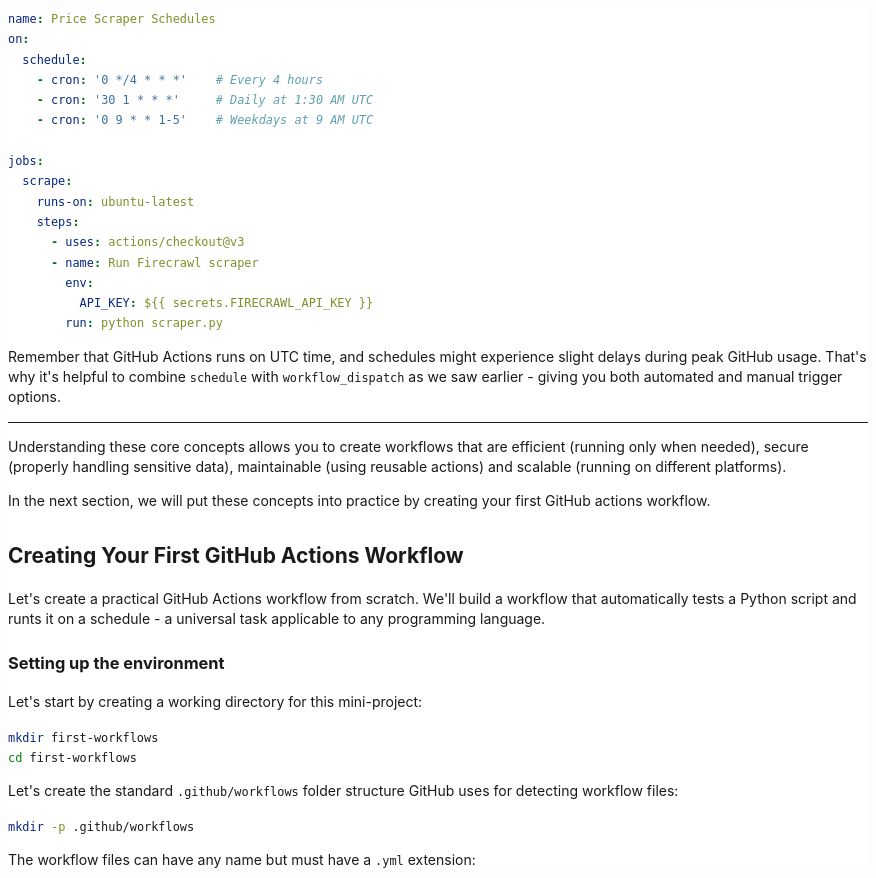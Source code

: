 ```yaml
name: Price Scraper Schedules
on:
  schedule:
    - cron: '0 */4 * * *'    # Every 4 hours
    - cron: '30 1 * * *'     # Daily at 1:30 AM UTC
    - cron: '0 9 * * 1-5'    # Weekdays at 9 AM UTC

jobs:
  scrape:
    runs-on: ubuntu-latest
    steps:
      - uses: actions/checkout@v3
      - name: Run Firecrawl scraper
        env:
          API_KEY: ${{ secrets.FIRECRAWL_API_KEY }}
        run: python scraper.py
```

Remember that GitHub Actions runs on UTC time, and schedules might experience slight delays during peak GitHub usage. That's why it's helpful to combine `schedule` with `workflow_dispatch` as we saw earlier - giving you both automated and manual trigger options.

---------------

Understanding these core concepts allows you to create workflows that are efficient (running only when needed), secure (properly handling sensitive data), maintainable (using reusable actions) and scalable (running on different platforms).

In the next section, we will put these concepts into practice by creating your first GitHub actions workflow.

## Creating Your First GitHub Actions Workflow

Let's create a practical GitHub Actions workflow from scratch. We'll build a workflow that automatically tests a Python script and runts it on a schedule - a universal task applicable to any programming language.

### Setting up the environment

Let's start by creating a working directory for this mini-project:

```bash
mkdir first-workflows
cd first-workflows
```

Let's create the standard `.github/workflows` folder structure GitHub uses for detecting workflow files:

```bash
mkdir -p .github/workflows
```

The workflow files can have any name but must have a `.yml` extension:
